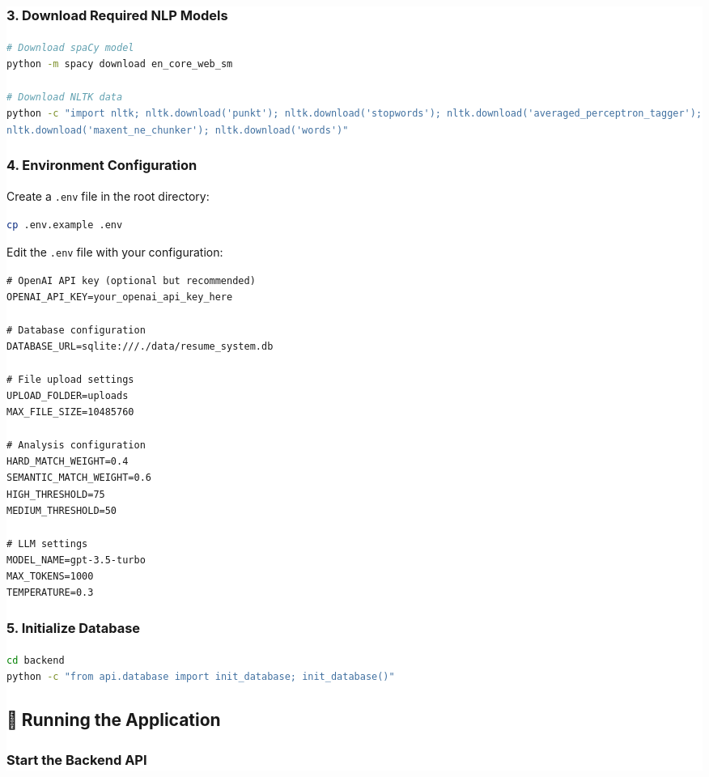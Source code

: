 ### 3. Download Required NLP Models

```bash
# Download spaCy model
python -m spacy download en_core_web_sm

# Download NLTK data
python -c "import nltk; nltk.download('punkt'); nltk.download('stopwords'); nltk.download('averaged_perceptron_tagger'); nltk.download('maxent_ne_chunker'); nltk.download('words')"
```

### 4. Environment Configuration

Create a `.env` file in the root directory:

```bash
cp .env.example .env
```

Edit the `.env` file with your configuration:

```env
# OpenAI API key (optional but recommended)
OPENAI_API_KEY=your_openai_api_key_here

# Database configuration
DATABASE_URL=sqlite:///./data/resume_system.db

# File upload settings
UPLOAD_FOLDER=uploads
MAX_FILE_SIZE=10485760

# Analysis configuration
HARD_MATCH_WEIGHT=0.4
SEMANTIC_MATCH_WEIGHT=0.6
HIGH_THRESHOLD=75
MEDIUM_THRESHOLD=50

# LLM settings
MODEL_NAME=gpt-3.5-turbo
MAX_TOKENS=1000
TEMPERATURE=0.3
```

### 5. Initialize Database

```bash
cd backend
python -c "from api.database import init_database; init_database()"
```

## 🚀 Running the Application

### Start the Backend API
